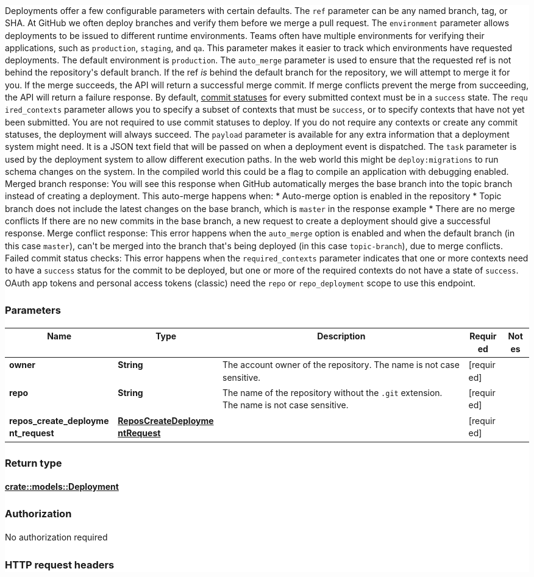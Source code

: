 Deployments offer a few configurable parameters with certain defaults.  The `ref` parameter can be any named branch, tag, or SHA. At GitHub we often deploy branches and verify them before we merge a pull request.  The `environment` parameter allows deployments to be issued to different runtime environments. Teams often have multiple environments for verifying their applications, such as `production`, `staging`, and `qa`. This parameter makes it easier to track which environments have requested deployments. The default environment is `production`.  The `auto_merge` parameter is used to ensure that the requested ref is not behind the repository's default branch. If the ref _is_ behind the default branch for the repository, we will attempt to merge it for you. If the merge succeeds, the API will return a successful merge commit. If merge conflicts prevent the merge from succeeding, the API will return a failure response.  By default, [commit statuses](https://docs.github.com/rest/commits/statuses) for every submitted context must be in a `success` state. The `required_contexts` parameter allows you to specify a subset of contexts that must be `success`, or to specify contexts that have not yet been submitted. You are not required to use commit statuses to deploy. If you do not require any contexts or create any commit statuses, the deployment will always succeed.  The `payload` parameter is available for any extra information that a deployment system might need. It is a JSON text field that will be passed on when a deployment event is dispatched.  The `task` parameter is used by the deployment system to allow different execution paths. In the web world this might be `deploy:migrations` to run schema changes on the system. In the compiled world this could be a flag to compile an application with debugging enabled.  Merged branch response:  You will see this response when GitHub automatically merges the base branch into the topic branch instead of creating a deployment. This auto-merge happens when: *   Auto-merge option is enabled in the repository *   Topic branch does not include the latest changes on the base branch, which is `master` in the response example *   There are no merge conflicts  If there are no new commits in the base branch, a new request to create a deployment should give a successful response.  Merge conflict response:  This error happens when the `auto_merge` option is enabled and when the default branch (in this case `master`), can't be merged into the branch that's being deployed (in this case `topic-branch`), due to merge conflicts.  Failed commit status checks:  This error happens when the `required_contexts` parameter indicates that one or more contexts need to have a `success` status for the commit to be deployed, but one or more of the required contexts do not have a state of `success`.  OAuth app tokens and personal access tokens (classic) need the `repo` or `repo_deployment` scope to use this endpoint.

### Parameters


Name | Type | Description  | Required | Notes
------------- | ------------- | ------------- | ------------- | -------------
**owner** | **String** | The account owner of the repository. The name is not case sensitive. | [required] |
**repo** | **String** | The name of the repository without the `.git` extension. The name is not case sensitive. | [required] |
**repos_create_deployment_request** | [**ReposCreateDeploymentRequest**](ReposCreateDeploymentRequest.md) |  | [required] |

### Return type

[**crate::models::Deployment**](deployment.md)

### Authorization

No authorization required

### HTTP request headers
